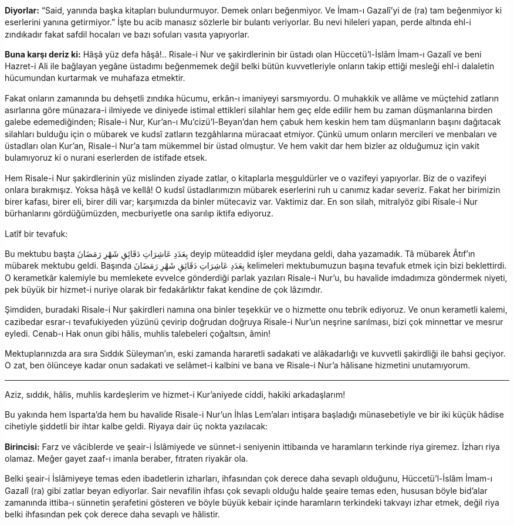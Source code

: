 **Diyorlar:** “Said, yanında başka kitapları bulundurmuyor. Demek onları beğenmiyor. Ve İmam-ı Gazalî’yi de (ra) tam beğenmiyor ki eserlerini yanına getirmiyor.” İşte bu acib manasız sözlerle bir bulantı veriyorlar. Bu nevi hileleri yapan, perde altında ehl-i zındıkadır fakat safdil hocaları ve bazı sofuları vasıta yapıyorlar.

**Buna karşı deriz ki:** Hâşâ yüz defa hâşâ!.. Risale-i Nur ve şakirdlerinin bir üstadı olan Hüccetü’l-İslâm İmam-ı Gazalî ve beni Hazret-i Ali ile bağlayan yegâne üstadımı beğenmemek değil belki bütün kuvvetleriyle onların takip ettiği mesleği ehl-i dalaletin hücumundan kurtarmak ve muhafaza etmektir.

Fakat onların zamanında bu dehşetli zındıka hücumu, erkân-ı imaniyeyi sarsmıyordu. O muhakkik ve allâme ve müçtehid zatların asırlarına göre münazara-i ilmiyede ve diniyede istimal ettikleri silahlar hem geç elde edilir hem bu zaman düşmanlarına birden galebe edemediğinden; Risale-i Nur, Kur’an-ı Mu’cizü’l-Beyan’dan hem çabuk hem keskin hem tam düşmanların başını dağıtacak silahları bulduğu için o mübarek ve kudsî zatların tezgâhlarına müracaat etmiyor. Çünkü umum onların mercileri ve menbaları ve üstadları olan Kur’an, Risale-i Nur’a tam mükemmel bir üstad olmuştur. Ve hem vakit dar hem bizler az olduğumuz için vakit bulamıyoruz ki o nurani eserlerden de istifade etsek.

Hem Risale-i Nur şakirdlerinin yüz mislinden ziyade zatlar, o kitaplarla meşguldürler ve o vazifeyi yapıyorlar. Biz de o vazifeyi onlara bırakmışız. Yoksa hâşâ ve kellâ! O kudsî üstadlarımızın mübarek eserlerini ruh u canımız kadar severiz. Fakat her birimizin birer kafası, birer eli, birer dili var; karşımızda da binler mütecaviz var. Vaktimiz dar. En son silah, mitralyöz gibi Risale-i Nur bürhanlarını gördüğümüzden, mecburiyetle ona sarılıp iktifa ediyoruz.

Latîf bir tevafuk:

Bu mektubu başta <span class="arabic" dir="rtl">بِعَدَدِ عَاشِرَاتِ دَقَائِقِ شَهْرِ رَمَضَانَ</span> deyip müteaddid işler meydana geldi, daha yazamadık. Tâ mübarek Âtıf’ın mübarek mektubu geldi. Başında <span class="arabic" dir="rtl">بِعَدَدِ عَاشِرَاتِ دَقَائِقِ شَهْرِ رَمَضَانَ</span> kelimeleri mektubumuzun başına tevafuk etmek için bizi beklettirdi. O kerametkâr kalemiyle bu memlekete evvelce gönderdiği parlak yazıları Risale-i Nur’u, bu havalide imdadımıza göndermek niyeti, pek büyük bir hizmet-i nuriye olarak bir fedakârlıktır fakat kendine de çok lâzımdır.

Şimdiden, buradaki Risale-i Nur şakirdleri namına ona binler teşekkür ve o hizmette onu tebrik ediyoruz. Ve onun kerametli kalemi, cazibedar esrar-ı tevafukiyeden yüzünü çevirip doğrudan doğruya Risale-i Nur’un neşrine sarılması, bizi çok minnettar ve mesrur eyledi. Cenab-ı Hak onun gibi hâlis, muhlis talebeleri çoğaltsın, âmin!

Mektuplarınızda ara sıra Sıddık Süleyman’ın, eski zamanda hararetli sadakati ve alâkadarlığı ve kuvvetli şakirdliği ile bahsi geçiyor. O zat, ben ölünceye kadar onun sadakati ve selâmet-i kalbini ve bana ve Risale-i Nur’a hâlisane hizmetini unutamıyorum.

***

Aziz, sıddık, hâlis, muhlis kardeşlerim ve hizmet-i Kur’aniyede ciddi, hakiki arkadaşlarım!

Bu yakında hem Isparta’da hem bu havalide Risale-i Nur’un İhlas Lem’aları intişara başladığı münasebetiyle ve bir iki küçük hâdise cihetiyle şiddetli bir ihtar kalbe geldi. Riyaya dair üç nokta yazılacak:

**Birincisi:** Farz ve vâciblerde ve şeair-i İslâmiyede ve sünnet-i seniyenin ittibaında ve haramların terkinde riya giremez. İzharı riya olamaz. Meğer gayet zaaf-ı imanla beraber, fıtraten riyakâr ola.

Belki şeair-i İslâmiyeye temas eden ibadetlerin izharları, ihfasından çok derece daha sevaplı olduğunu, Hüccetü’l-İslâm İmam-ı Gazalî (ra) gibi zatlar beyan ediyorlar. Sair nevafilin ihfası çok sevaplı olduğu halde şeaire temas eden, hususan böyle bid’alar zamanında ittiba-ı sünnetin şerafetini gösteren ve böyle büyük kebair içinde haramların terkindeki takvayı izhar etmek, değil riya belki ihfasından pek çok derece daha sevaplı ve hâlistir.

